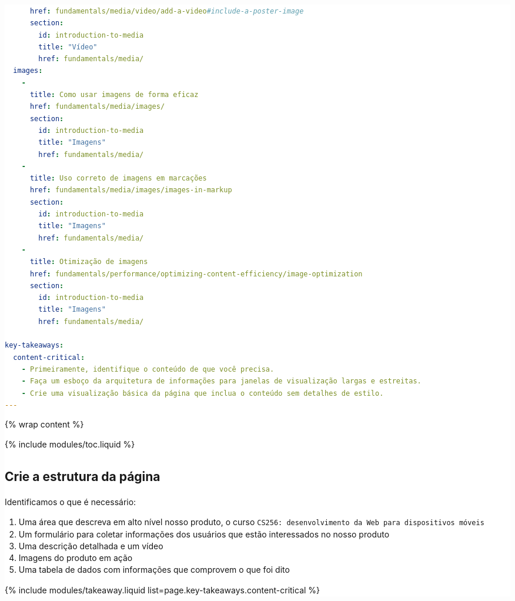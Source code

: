 ```yaml
      href: fundamentals/media/video/add-a-video#include-a-poster-image
      section:
        id: introduction-to-media
        title: "Vídeo"
        href: fundamentals/media/
  images:
    -
      title: Como usar imagens de forma eficaz
      href: fundamentals/media/images/
      section:
        id: introduction-to-media
        title: "Imagens"
        href: fundamentals/media/
    -
      title: Uso correto de imagens em marcações
      href: fundamentals/media/images/images-in-markup
      section:
        id: introduction-to-media
        title: "Imagens"
        href: fundamentals/media/
    -
      title: Otimização de imagens
      href: fundamentals/performance/optimizing-content-efficiency/image-optimization
      section:
        id: introduction-to-media
        title: "Imagens"
        href: fundamentals/media/

key-takeaways:
  content-critical:
    - Primeiramente, identifique o conteúdo de que você precisa.
    - Faça um esboço da arquitetura de informações para janelas de visualização largas e estreitas.
    - Crie uma visualização básica da página que inclua o conteúdo sem detalhes de estilo.
---
```


{% wrap content %}

{% include modules/toc.liquid %}

## Crie a estrutura da página

Identificamos o que é necessário:

1.  Uma área que descreva em alto nível nosso produto, o curso `CS256: desenvolvimento da Web para dispositivos móveis`
2.  Um formulário para coletar informações dos usuários que estão interessados no nosso produto
3.  Uma descrição detalhada e um vídeo
4. Imagens do produto em ação
5. Uma tabela de dados com informações que comprovem o que foi dito

{% include modules/takeaway.liquid list=page.key-takeaways.content-critical %}
